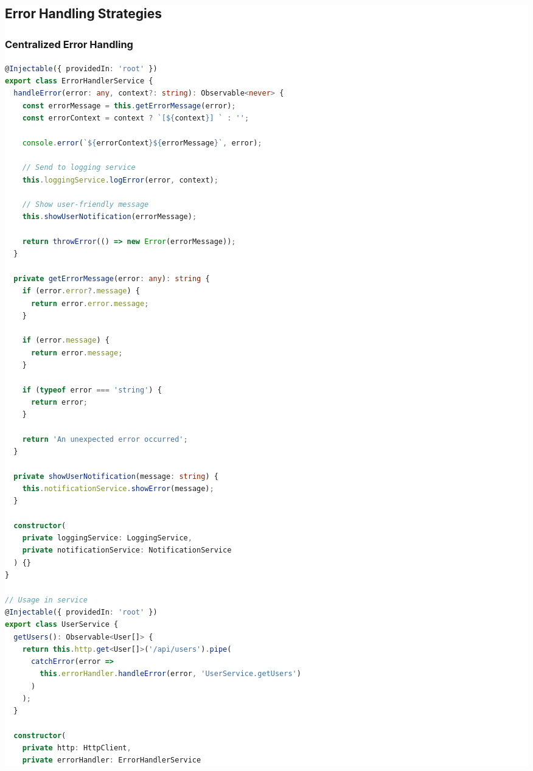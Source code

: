 
## Error Handling Strategies

### Centralized Error Handling

```typescript
@Injectable({ providedIn: 'root' })
export class ErrorHandlerService {
  handleError(error: any, context?: string): Observable<never> {
    const errorMessage = this.getErrorMessage(error);
    const errorContext = context ? `[${context}] ` : '';

    console.error(`${errorContext}${errorMessage}`, error);

    // Send to logging service
    this.loggingService.logError(error, context);

    // Show user-friendly message
    this.showUserNotification(errorMessage);

    return throwError(() => new Error(errorMessage));
  }

  private getErrorMessage(error: any): string {
    if (error.error?.message) {
      return error.error.message;
    }

    if (error.message) {
      return error.message;
    }

    if (typeof error === 'string') {
      return error;
    }

    return 'An unexpected error occurred';
  }

  private showUserNotification(message: string) {
    this.notificationService.showError(message);
  }

  constructor(
    private loggingService: LoggingService,
    private notificationService: NotificationService
  ) {}
}

// Usage in service
@Injectable({ providedIn: 'root' })
export class UserService {
  getUsers(): Observable<User[]> {
    return this.http.get<User[]>('/api/users').pipe(
      catchError(error =>
        this.errorHandler.handleError(error, 'UserService.getUsers')
      )
    );
  }

  constructor(
    private http: HttpClient,
    private errorHandler: ErrorHandlerService
```